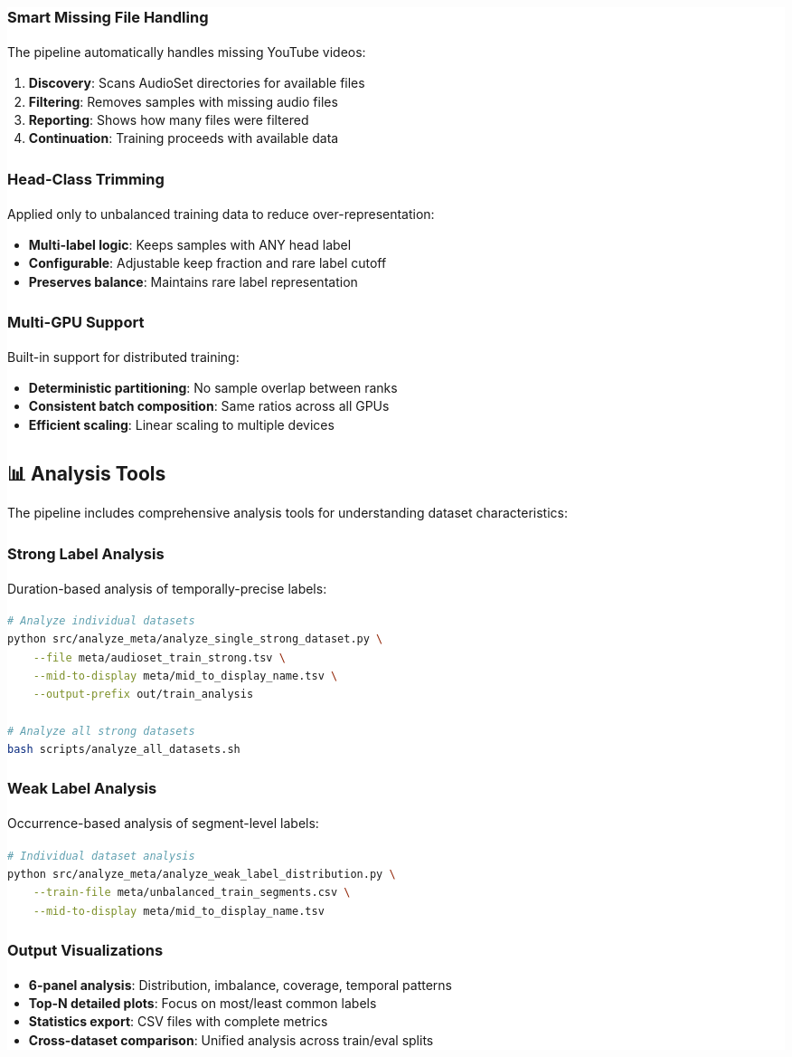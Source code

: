 ### Smart Missing File Handling
The pipeline automatically handles missing YouTube videos:

1. **Discovery**: Scans AudioSet directories for available files
2. **Filtering**: Removes samples with missing audio files
3. **Reporting**: Shows how many files were filtered
4. **Continuation**: Training proceeds with available data

### Head-Class Trimming
Applied only to unbalanced training data to reduce over-representation:

- **Multi-label logic**: Keeps samples with ANY head label
- **Configurable**: Adjustable keep fraction and rare label cutoff
- **Preserves balance**: Maintains rare label representation

### Multi-GPU Support
Built-in support for distributed training:

- **Deterministic partitioning**: No sample overlap between ranks
- **Consistent batch composition**: Same ratios across all GPUs
- **Efficient scaling**: Linear scaling to multiple devices

## 📊 Analysis Tools

The pipeline includes comprehensive analysis tools for understanding dataset characteristics:

### Strong Label Analysis
Duration-based analysis of temporally-precise labels:

```bash
# Analyze individual datasets
python src/analyze_meta/analyze_single_strong_dataset.py \
    --file meta/audioset_train_strong.tsv \
    --mid-to-display meta/mid_to_display_name.tsv \
    --output-prefix out/train_analysis

# Analyze all strong datasets
bash scripts/analyze_all_datasets.sh
```

### Weak Label Analysis
Occurrence-based analysis of segment-level labels:

```bash
# Individual dataset analysis
python src/analyze_meta/analyze_weak_label_distribution.py \
    --train-file meta/unbalanced_train_segments.csv \
    --mid-to-display meta/mid_to_display_name.tsv
```

### Output Visualizations
- **6-panel analysis**: Distribution, imbalance, coverage, temporal patterns
- **Top-N detailed plots**: Focus on most/least common labels
- **Statistics export**: CSV files with complete metrics
- **Cross-dataset comparison**: Unified analysis across train/eval splits
